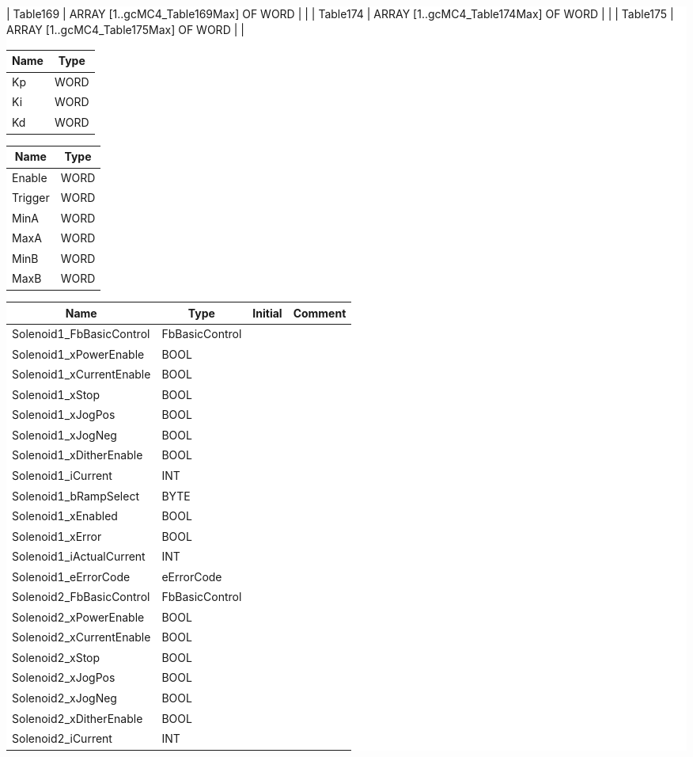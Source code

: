 | Table169 | ARRAY [1..gcMC4_Table169Max] OF WORD |  |
| Table174 | ARRAY [1..gcMC4_Table174Max] OF WORD |  |
| Table175 | ARRAY [1..gcMC4_Table175Max] OF WORD |  |

| Name | Type |
| --- | --- |
| Kp | WORD |
| Ki | WORD |
| Kd | WORD |

| Name | Type |
| --- | --- |
| Enable | WORD |
| Trigger | WORD |
| MinA | WORD |
| MaxA | WORD |
| MinB | WORD |
| MaxB | WORD |

| Name | Type | Initial | Comment |
| --- | --- | --- | --- |
| Solenoid1_FbBasicControl | FbBasicControl |  |  |
| Solenoid1_xPowerEnable | BOOL |  |  |
| Solenoid1_xCurrentEnable | BOOL |  |  |
| Solenoid1_xStop | BOOL |  |  |
| Solenoid1_xJogPos | BOOL |  |  |
| Solenoid1_xJogNeg | BOOL |  |  |
| Solenoid1_xDitherEnable | BOOL |  |  |
| Solenoid1_iCurrent | INT |  |  |
| Solenoid1_bRampSelect | BYTE |  |  |
| Solenoid1_xEnabled | BOOL |  |  |
| Solenoid1_xError | BOOL |  |  |
| Solenoid1_iActualCurrent | INT |  |  |
| Solenoid1_eErrorCode | eErrorCode |  |  |
| Solenoid2_FbBasicControl | FbBasicControl |  |  |
| Solenoid2_xPowerEnable | BOOL |  |  |
| Solenoid2_xCurrentEnable | BOOL |  |  |
| Solenoid2_xStop | BOOL |  |  |
| Solenoid2_xJogPos | BOOL |  |  |
| Solenoid2_xJogNeg | BOOL |  |  |
| Solenoid2_xDitherEnable | BOOL |  |  |
| Solenoid2_iCurrent | INT |  |  |